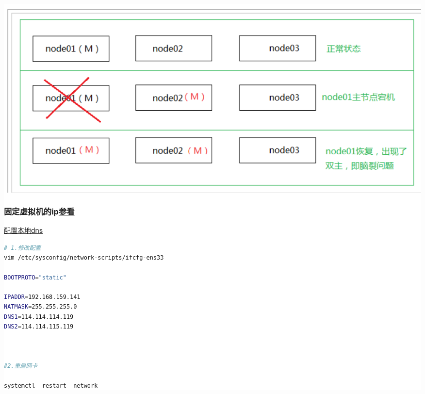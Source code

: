 ![image-20200923153441693](../blogimg/elsearch/image-20200923153441693.png)



### 固定虚拟机的ip[参看](https://blog.csdn.net/aafeiyang/article/details/81533542?utm_medium=distribute.pc_relevant.none-task-blog-2%7Edefault%7EBlogCommendFromMachineLearnPai2%7Edefault-1.control&depth_1-utm_source=distribute.pc_relevant.none-task-blog-2%7Edefault%7EBlogCommendFromMachineLearnPai2%7Edefault-1.control)



[配置本地dns](https://www.jianshu.com/p/6fdbba039d79)

```bash
# 1.修改配置
vim /etc/sysconfig/network-scripts/ifcfg-ens33

BOOTPROTO="static"

IPADDR=192.168.159.141
NATMASK=255.255.255.0
DNS1=114.114.114.119
DNS2=114.114.115.119



#2.重启网卡

systemctl  restart  network
```


